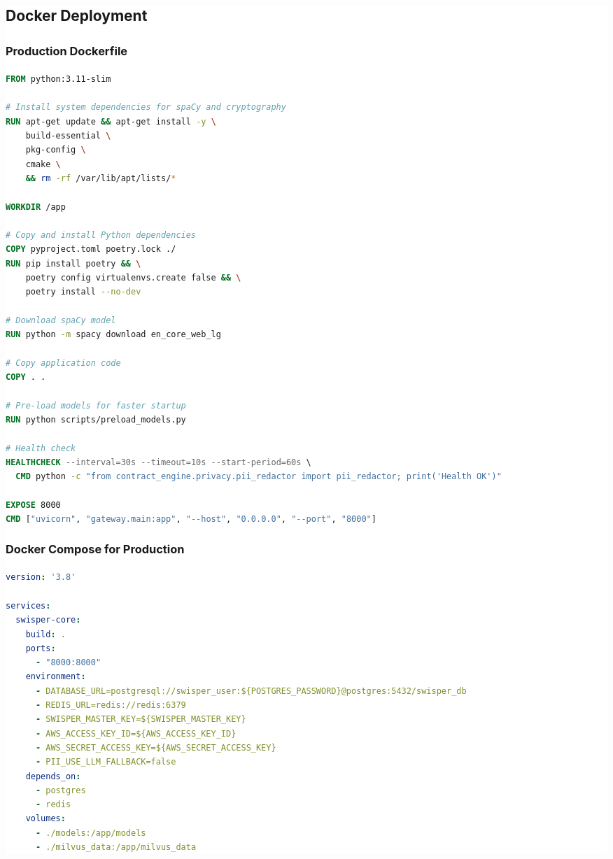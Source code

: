 ## Docker Deployment

### Production Dockerfile

```dockerfile
FROM python:3.11-slim

# Install system dependencies for spaCy and cryptography
RUN apt-get update && apt-get install -y \
    build-essential \
    pkg-config \
    cmake \
    && rm -rf /var/lib/apt/lists/*

WORKDIR /app

# Copy and install Python dependencies
COPY pyproject.toml poetry.lock ./
RUN pip install poetry && \
    poetry config virtualenvs.create false && \
    poetry install --no-dev

# Download spaCy model
RUN python -m spacy download en_core_web_lg

# Copy application code
COPY . .

# Pre-load models for faster startup
RUN python scripts/preload_models.py

# Health check
HEALTHCHECK --interval=30s --timeout=10s --start-period=60s \
  CMD python -c "from contract_engine.privacy.pii_redactor import pii_redactor; print('Health OK')"

EXPOSE 8000
CMD ["uvicorn", "gateway.main:app", "--host", "0.0.0.0", "--port", "8000"]
```

### Docker Compose for Production

```yaml
version: '3.8'

services:
  swisper-core:
    build: .
    ports:
      - "8000:8000"
    environment:
      - DATABASE_URL=postgresql://swisper_user:${POSTGRES_PASSWORD}@postgres:5432/swisper_db
      - REDIS_URL=redis://redis:6379
      - SWISPER_MASTER_KEY=${SWISPER_MASTER_KEY}
      - AWS_ACCESS_KEY_ID=${AWS_ACCESS_KEY_ID}
      - AWS_SECRET_ACCESS_KEY=${AWS_SECRET_ACCESS_KEY}
      - PII_USE_LLM_FALLBACK=false
    depends_on:
      - postgres
      - redis
    volumes:
      - ./models:/app/models
      - ./milvus_data:/app/milvus_data

```